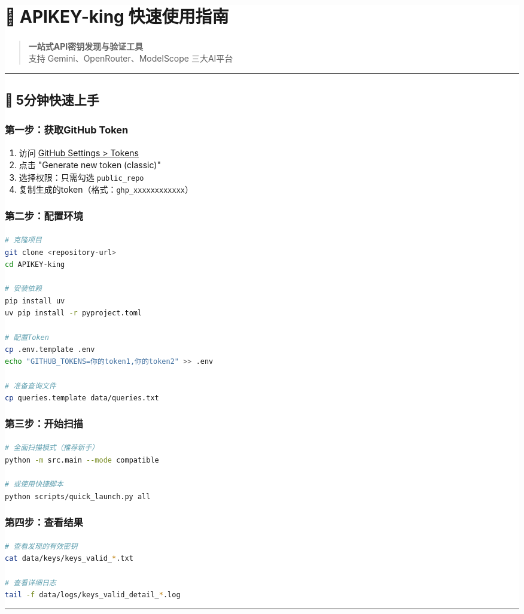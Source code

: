 # 🎪 APIKEY-king 快速使用指南

> **一站式API密钥发现与验证工具**  
> 支持 Gemini、OpenRouter、ModelScope 三大AI平台

---

## 🚀 5分钟快速上手

### 第一步：获取GitHub Token
1. 访问 [GitHub Settings > Tokens](https://github.com/settings/tokens)
2. 点击 "Generate new token (classic)"
3. 选择权限：只需勾选 `public_repo`
4. 复制生成的token（格式：`ghp_xxxxxxxxxxxx`）

### 第二步：配置环境
```bash
# 克隆项目
git clone <repository-url>
cd APIKEY-king

# 安装依赖
pip install uv
uv pip install -r pyproject.toml

# 配置Token
cp .env.template .env
echo "GITHUB_TOKENS=你的token1,你的token2" >> .env

# 准备查询文件
cp queries.template data/queries.txt
```

### 第三步：开始扫描
```bash
# 全面扫描模式（推荐新手）
python -m src.main --mode compatible

# 或使用快捷脚本
python scripts/quick_launch.py all
```

### 第四步：查看结果
```bash
# 查看发现的有效密钥
cat data/keys/keys_valid_*.txt

# 查看详细日志
tail -f data/logs/keys_valid_detail_*.log
```

---